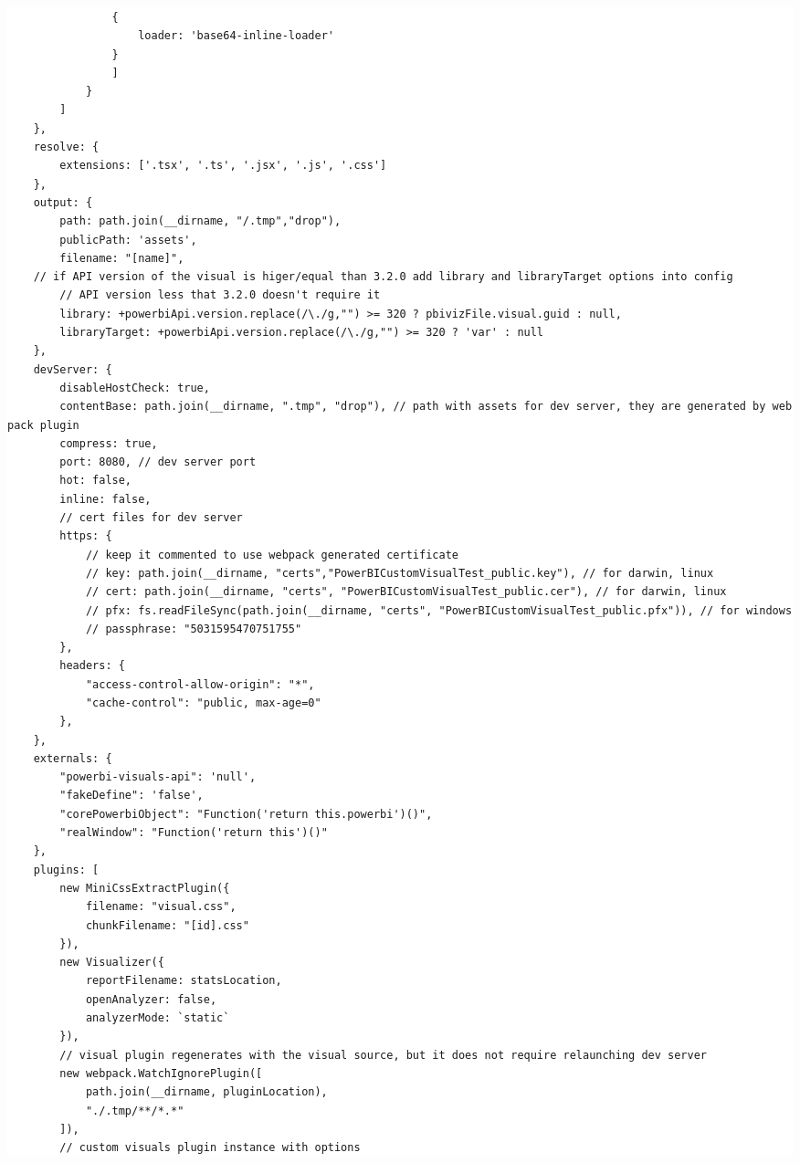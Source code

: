                     {
                        loader: 'base64-inline-loader'
                    }
                    ]
                }
            ]
        },
        resolve: {
            extensions: ['.tsx', '.ts', '.jsx', '.js', '.css']
        },
        output: {
            path: path.join(__dirname, "/.tmp","drop"),
            publicPath: 'assets',
            filename: "[name]",
		// if API version of the visual is higer/equal than 3.2.0 add library and libraryTarget options into config
        	// API version less that 3.2.0 doesn't require it
        	library: +powerbiApi.version.replace(/\./g,"") >= 320 ? pbivizFile.visual.guid : null,
        	libraryTarget: +powerbiApi.version.replace(/\./g,"") >= 320 ? 'var' : null
        },
        devServer: {
            disableHostCheck: true,
            contentBase: path.join(__dirname, ".tmp", "drop"), // path with assets for dev server, they are generated by webpack plugin
            compress: true,
            port: 8080, // dev server port
            hot: false,
            inline: false,
            // cert files for dev server
            https: {
                // keep it commented to use webpack generated certificate
                // key: path.join(__dirname, "certs","PowerBICustomVisualTest_public.key"), // for darwin, linux
                // cert: path.join(__dirname, "certs", "PowerBICustomVisualTest_public.cer"), // for darwin, linux
                // pfx: fs.readFileSync(path.join(__dirname, "certs", "PowerBICustomVisualTest_public.pfx")), // for windows
                // passphrase: "5031595470751755"
            },
            headers: {
                "access-control-allow-origin": "*",
                "cache-control": "public, max-age=0"
            },
        },
        externals: {
            "powerbi-visuals-api": 'null',
            "fakeDefine": 'false',
            "corePowerbiObject": "Function('return this.powerbi')()",
            "realWindow": "Function('return this')()"
        },
        plugins: [
            new MiniCssExtractPlugin({
                filename: "visual.css",
                chunkFilename: "[id].css"
            }),
            new Visualizer({
                reportFilename: statsLocation,
                openAnalyzer: false,
                analyzerMode: `static`
            }),
            // visual plugin regenerates with the visual source, but it does not require relaunching dev server
            new webpack.WatchIgnorePlugin([
                path.join(__dirname, pluginLocation),
                "./.tmp/**/*.*"
            ]),
            // custom visuals plugin instance with options